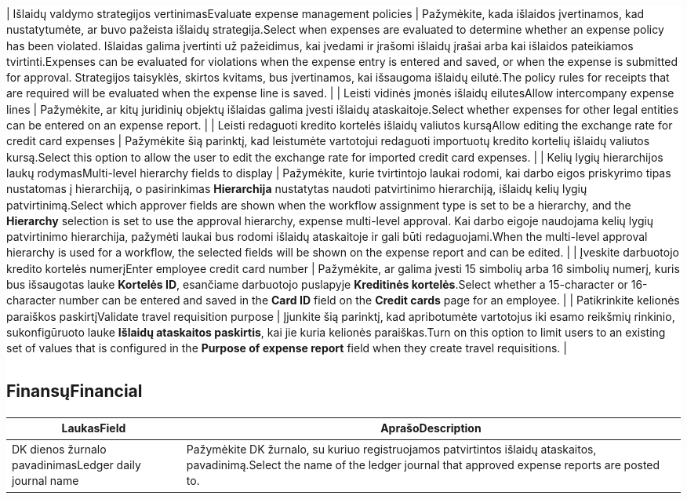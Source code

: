 | <span data-ttu-id="a4432-122">Išlaidų valdymo strategijos vertinimas</span><span class="sxs-lookup"><span data-stu-id="a4432-122">Evaluate expense management policies</span></span>                     | <span data-ttu-id="a4432-123">Pažymėkite, kada išlaidos įvertinamos, kad nustatytumėte, ar buvo pažeista išlaidų strategija.</span><span class="sxs-lookup"><span data-stu-id="a4432-123">Select when expenses are evaluated to determine whether an expense policy has been violated.</span></span> <span data-ttu-id="a4432-124">Išlaidas galima įvertinti už pažeidimus, kai įvedami ir įrašomi išlaidų įrašai arba kai išlaidos pateikiamos tvirtinti.</span><span class="sxs-lookup"><span data-stu-id="a4432-124">Expenses can be evaluated for violations when the expense entry is entered and saved, or when the expense is submitted for approval.</span></span> <span data-ttu-id="a4432-125">Strategijos taisyklės, skirtos kvitams, bus įvertinamos, kai išsaugoma išlaidų eilutė.</span><span class="sxs-lookup"><span data-stu-id="a4432-125">The policy rules for receipts that are required will be evaluated when the expense line is saved.</span></span> |
| <span data-ttu-id="a4432-126">Leisti vidinės įmonės išlaidų eilutes</span><span class="sxs-lookup"><span data-stu-id="a4432-126">Allow intercompany expense lines</span></span>                         | <span data-ttu-id="a4432-127">Pažymėkite, ar kitų juridinių objektų išlaidas galima įvesti išlaidų ataskaitoje.</span><span class="sxs-lookup"><span data-stu-id="a4432-127">Select whether expenses for other legal entities can be entered on an expense report.</span></span> |
| <span data-ttu-id="a4432-128">Leisti redaguoti kredito kortelės išlaidų valiutos kursą</span><span class="sxs-lookup"><span data-stu-id="a4432-128">Allow editing the exchange rate for credit card expenses</span></span> | <span data-ttu-id="a4432-129">Pažymėkite šią parinktį, kad leistumėte vartotojui redaguoti importuotų kredito kortelių išlaidų valiutos kursą.</span><span class="sxs-lookup"><span data-stu-id="a4432-129">Select this option to allow the user to edit the exchange rate for imported credit card expenses.</span></span> |
| <span data-ttu-id="a4432-130">Kelių lygių hierarchijos laukų rodymas</span><span class="sxs-lookup"><span data-stu-id="a4432-130">Multi-level hierarchy fields to display</span></span>                  | <span data-ttu-id="a4432-131">Pažymėkite, kurie tvirtintojo laukai rodomi, kai darbo eigos priskyrimo tipas nustatomas į hierarchiją, o pasirinkimas **Hierarchija** nustatytas naudoti patvirtinimo hierarchiją, išlaidų kelių lygių patvirtinimą.</span><span class="sxs-lookup"><span data-stu-id="a4432-131">Select which approver fields are shown when the workflow assignment type is set to be a hierarchy, and the **Hierarchy** selection is set to use the approval hierarchy, expense multi-level approval.</span></span> <span data-ttu-id="a4432-132">Kai darbo eigoje naudojama kelių lygių patvirtinimo hierarchija, pažymėti laukai bus rodomi išlaidų ataskaitoje ir gali būti redaguojami.</span><span class="sxs-lookup"><span data-stu-id="a4432-132">When the multi-level approval hierarchy is used for a workflow, the selected fields will be shown on the expense report and can be edited.</span></span> |
| <span data-ttu-id="a4432-133">Įveskite darbuotojo kredito kortelės numerį</span><span class="sxs-lookup"><span data-stu-id="a4432-133">Enter employee credit card number</span></span>                        | <span data-ttu-id="a4432-134">Pažymėkite, ar galima įvesti 15 simbolių arba 16 simbolių numerį, kuris bus išsaugotas lauke **Kortelės ID**, esančiame darbuotojo puslapyje **Kreditinės kortelės**.</span><span class="sxs-lookup"><span data-stu-id="a4432-134">Select whether a 15-character or 16-character number can be entered and saved in the **Card ID** field on the **Credit cards** page for an employee.</span></span> |
| <span data-ttu-id="a4432-135">Patikrinkite kelionės paraiškos paskirtį</span><span class="sxs-lookup"><span data-stu-id="a4432-135">Validate travel requisition purpose</span></span>                      | <span data-ttu-id="a4432-136">Įjunkite šią parinktį, kad apribotumėte vartotojus iki esamo reikšmių rinkinio, sukonfigūruoto lauke **Išlaidų ataskaitos paskirtis**, kai jie kuria kelionės paraiškas.</span><span class="sxs-lookup"><span data-stu-id="a4432-136">Turn on this option to limit users to an existing set of values that is configured in the **Purpose of expense report** field when they create travel requisitions.</span></span> |

## <a name="financial"></a><span data-ttu-id="a4432-137">Finansų</span><span class="sxs-lookup"><span data-stu-id="a4432-137">Financial</span></span>

| <span data-ttu-id="a4432-138">Laukas</span><span class="sxs-lookup"><span data-stu-id="a4432-138">Field</span></span>                                                                                    | <span data-ttu-id="a4432-139">Aprašo</span><span class="sxs-lookup"><span data-stu-id="a4432-139">Description</span></span> |
|------------------------------------------------------------------------------------------|-------------|
| <span data-ttu-id="a4432-140">DK dienos žurnalo pavadinimas</span><span class="sxs-lookup"><span data-stu-id="a4432-140">Ledger daily journal name</span></span>                                                                | <span data-ttu-id="a4432-141">Pažymėkite DK žurnalo, su kuriuo registruojamos patvirtintos išlaidų ataskaitos, pavadinimą.</span><span class="sxs-lookup"><span data-stu-id="a4432-141">Select the name of the ledger journal that approved expense reports are posted to.</span></span> |